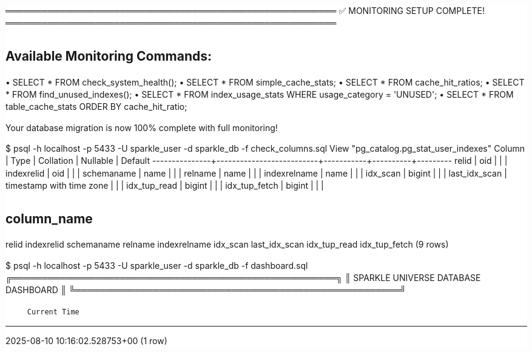 
═══════════════════════════════════════════════════════
✅ MONITORING SETUP COMPLETE!
═══════════════════════════════════════════════════════

Available Monitoring Commands:
------------------------------
• SELECT * FROM check_system_health();
• SELECT * FROM simple_cache_stats;
• SELECT * FROM cache_hit_ratios;
• SELECT * FROM find_unused_indexes();
• SELECT * FROM index_usage_stats WHERE usage_category = 'UNUSED';
• SELECT * FROM table_cache_stats ORDER BY cache_hit_ratio;

Your database migration is now 100% complete with full monitoring!

$ psql -h localhost -p 5433 -U sparkle_user -d sparkle_db -f check_columns.sql
                  View "pg_catalog.pg_stat_user_indexes"
    Column     |           Type           | Collation | Nullable | Default 
---------------+--------------------------+-----------+----------+---------
 relid         | oid                      |           |          | 
 indexrelid    | oid                      |           |          | 
 schemaname    | name                     |           |          | 
 relname       | name                     |           |          | 
 indexrelname  | name                     |           |          | 
 idx_scan      | bigint                   |           |          | 
 last_idx_scan | timestamp with time zone |           |          | 
 idx_tup_read  | bigint                   |           |          | 
 idx_tup_fetch | bigint                   |           |          | 

  column_name  
---------------
 relid
 indexrelid
 schemaname
 relname
 indexrelname
 idx_scan
 last_idx_scan
 idx_tup_read
 idx_tup_fetch
(9 rows)


$ psql -h localhost -p 5433 -U sparkle_user -d sparkle_db -f dashboard.sql
╔══════════════════════════════════════════════════════╗
║           SPARKLE UNIVERSE DATABASE DASHBOARD         ║
╚══════════════════════════════════════════════════════╝

         Current Time          
-------------------------------
 2025-08-10 10:16:02.528753+00
(1 row)
